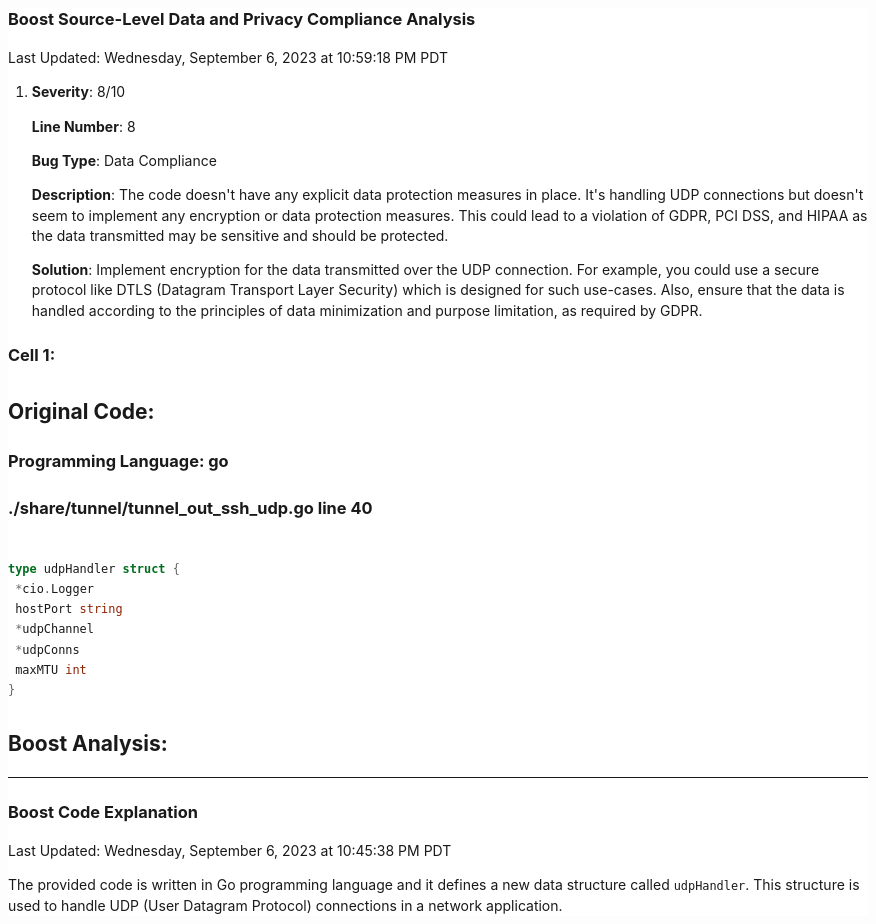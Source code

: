 ### Boost Source-Level Data and Privacy Compliance Analysis

Last Updated: Wednesday, September 6, 2023 at 10:59:18 PM PDT

1. **Severity**: 8/10

   **Line Number**: 8

   **Bug Type**: Data Compliance

   **Description**: The code doesn't have any explicit data protection measures in place. It's handling UDP connections but doesn't seem to implement any encryption or data protection measures. This could lead to a violation of GDPR, PCI DSS, and HIPAA as the data transmitted may be sensitive and should be protected.

   **Solution**: Implement encryption for the data transmitted over the UDP connection. For example, you could use a secure protocol like DTLS (Datagram Transport Layer Security) which is designed for such use-cases. Also, ensure that the data is handled according to the principles of data minimization and purpose limitation, as required by GDPR.





### Cell 1:
## Original Code:

### Programming Language: go
### ./share/tunnel/tunnel_out_ssh_udp.go line 40

```go

type udpHandler struct {
 *cio.Logger
 hostPort string
 *udpChannel
 *udpConns
 maxMTU int
}

```
## Boost Analysis:



---

### Boost Code Explanation

Last Updated: Wednesday, September 6, 2023 at 10:45:38 PM PDT

The provided code is written in Go programming language and it defines a new data structure called `udpHandler`. This structure is used to handle UDP (User Datagram Protocol) connections in a network application.
